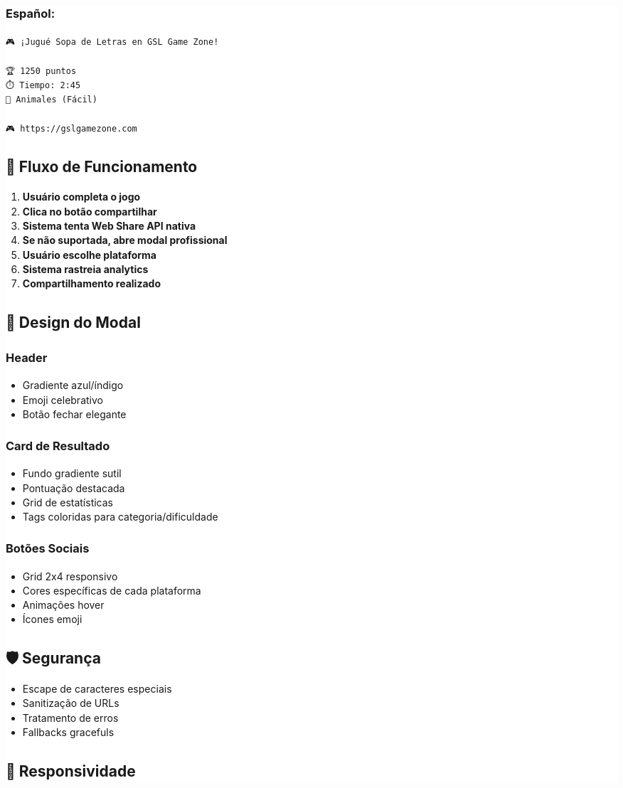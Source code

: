 ### Español:
```
🎮 ¡Jugué Sopa de Letras en GSL Game Zone!

🏆 1250 puntos
⏱️ Tiempo: 2:45
🎲 Animales (Fácil)

🎮 https://gslgamezone.com
```

## 🔄 Fluxo de Funcionamento

1. **Usuário completa o jogo**
2. **Clica no botão compartilhar**
3. **Sistema tenta Web Share API nativa**
4. **Se não suportada, abre modal profissional**
5. **Usuário escolhe plataforma**
6. **Sistema rastreia analytics**
7. **Compartilhamento realizado**

## 🎨 Design do Modal

### Header
- Gradiente azul/índigo
- Emoji celebrativo
- Botão fechar elegante

### Card de Resultado
- Fundo gradiente sutil
- Pontuação destacada
- Grid de estatísticas
- Tags coloridas para categoria/dificuldade

### Botões Sociais
- Grid 2x4 responsivo
- Cores específicas de cada plataforma
- Animações hover
- Ícones emoji

## 🛡️ Segurança

- Escape de caracteres especiais
- Sanitização de URLs
- Tratamento de erros
- Fallbacks gracefuls

## 📱 Responsividade
